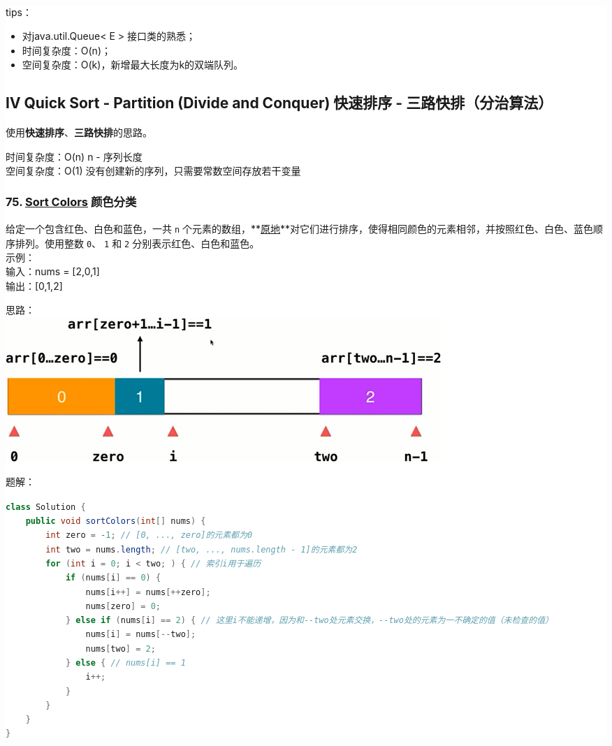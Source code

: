 tips：

- 对java.util.Queue< E > 接口类的熟悉；
- 时间复杂度：O(n)；
- 空间复杂度：O(k)，新增最大长度为k的双端队列。

## Ⅳ Quick Sort - Partition (Divide and Conquer) 快速排序 - 三路快排（分治算法）

使用**快速排序**、**三路快排**的思路。

时间复杂度：O(n)	n - 序列长度  
空间复杂度：O(1)	没有创建新的序列，只需要常数空间存放若干变量

### 75. [Sort Colors](https://leetcode-cn.com/problems/sort-colors/) 颜色分类

给定一个包含红色、白色和蓝色，一共 `n` 个元素的数组，**[原地](https://baike.baidu.com/item/原地算法)**对它们进行排序，使得相同颜色的元素相邻，并按照红色、白色、蓝色顺序排列。使用整数 `0`、 `1` 和 `2` 分别表示红色、白色和蓝色。  
示例：  
输入：nums = [2,0,1]  
输出：[0,1,2]

思路：  
![](/images/2021-04-06-array-string-and-list-algorithm/75.png)

题解：

```java
class Solution {
    public void sortColors(int[] nums) {
        int zero = -1; // [0, ..., zero]的元素都为0
        int two = nums.length; // [two, ..., nums.length - 1]的元素都为2
        for (int i = 0; i < two; ) { // 索引i用于遍历
            if (nums[i] == 0) {
                nums[i++] = nums[++zero];
                nums[zero] = 0;
            } else if (nums[i] == 2) { // 这里i不能递增，因为和--two处元素交换，--two处的元素为一不确定的值（未检查的值）
                nums[i] = nums[--two];
                nums[two] = 2;
            } else { // nums[i] == 1
                i++;
            }
        }
    }
}
```
